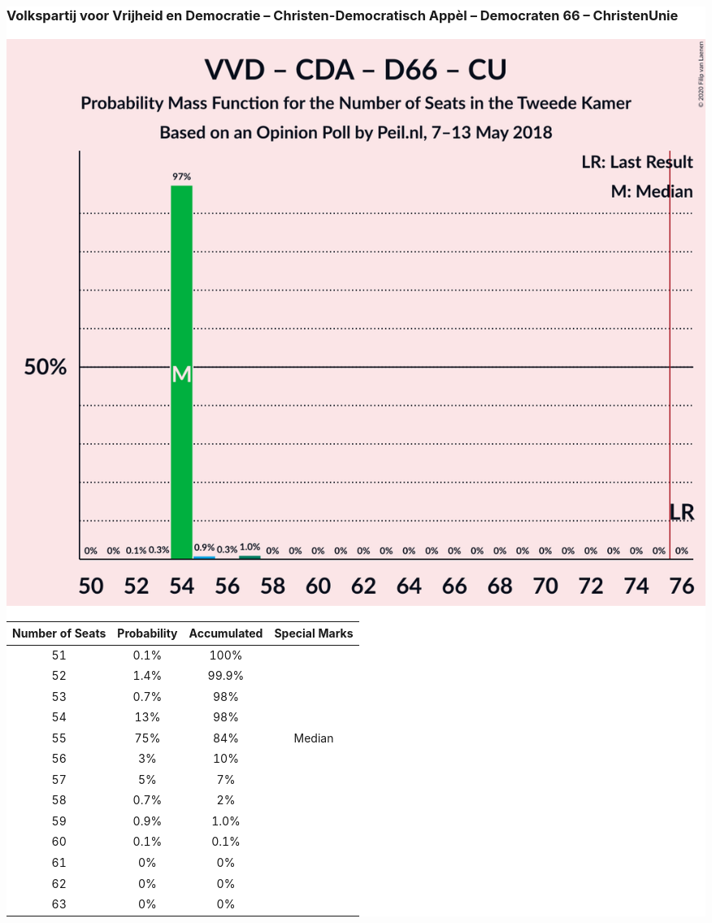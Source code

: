 ### Volkspartij voor Vrijheid en Democratie – Christen-Democratisch Appèl – Democraten 66 – ChristenUnie

![Graph with seats probability mass function not yet produced](2018-05-13-Peilnl-coalitions-seats-pmf-vvd–cda–d66–cu.png "Seats Probability Mass Function")

| Number of Seats | Probability | Accumulated | Special Marks |
|:---------------:|:-----------:|:-----------:|:-------------:|
| 51 | 0.1% | 100% |  |
| 52 | 1.4% | 99.9% |  |
| 53 | 0.7% | 98% |  |
| 54 | 13% | 98% |  |
| 55 | 75% | 84% | Median |
| 56 | 3% | 10% |  |
| 57 | 5% | 7% |  |
| 58 | 0.7% | 2% |  |
| 59 | 0.9% | 1.0% |  |
| 60 | 0.1% | 0.1% |  |
| 61 | 0% | 0% |  |
| 62 | 0% | 0% |  |
| 63 | 0% | 0% |  |